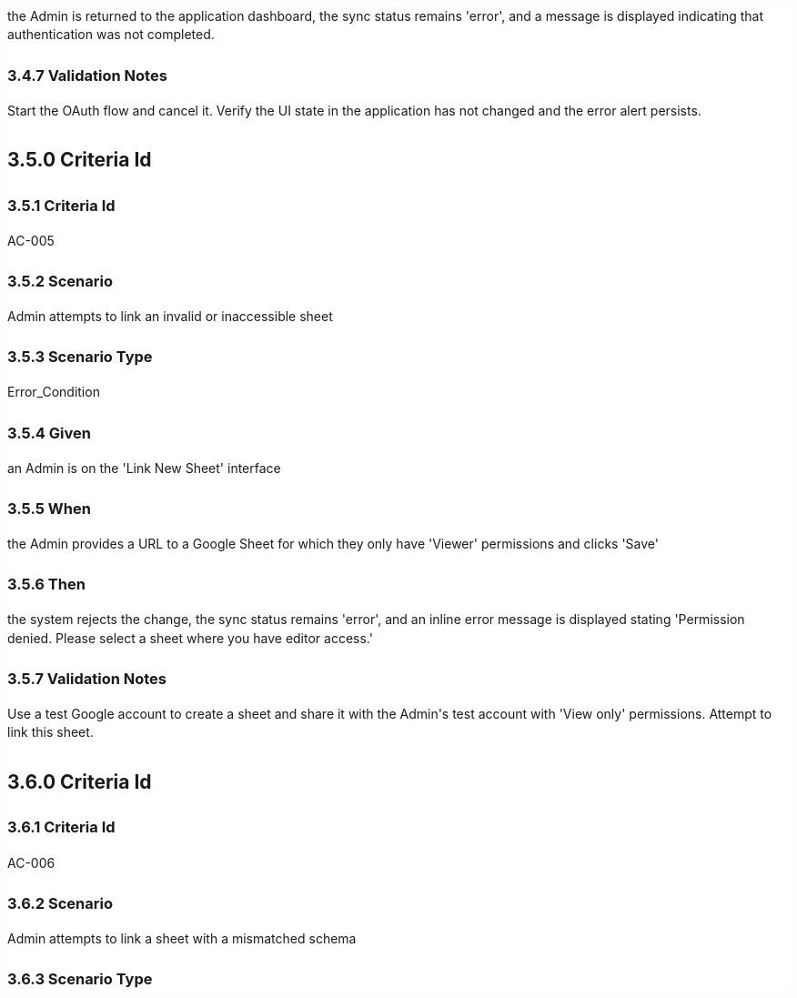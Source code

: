 the Admin is returned to the application dashboard, the sync status remains 'error', and a message is displayed indicating that authentication was not completed.

### 3.4.7 Validation Notes

Start the OAuth flow and cancel it. Verify the UI state in the application has not changed and the error alert persists.

## 3.5.0 Criteria Id

### 3.5.1 Criteria Id

AC-005

### 3.5.2 Scenario

Admin attempts to link an invalid or inaccessible sheet

### 3.5.3 Scenario Type

Error_Condition

### 3.5.4 Given

an Admin is on the 'Link New Sheet' interface

### 3.5.5 When

the Admin provides a URL to a Google Sheet for which they only have 'Viewer' permissions and clicks 'Save'

### 3.5.6 Then

the system rejects the change, the sync status remains 'error', and an inline error message is displayed stating 'Permission denied. Please select a sheet where you have editor access.'

### 3.5.7 Validation Notes

Use a test Google account to create a sheet and share it with the Admin's test account with 'View only' permissions. Attempt to link this sheet.

## 3.6.0 Criteria Id

### 3.6.1 Criteria Id

AC-006

### 3.6.2 Scenario

Admin attempts to link a sheet with a mismatched schema

### 3.6.3 Scenario Type
